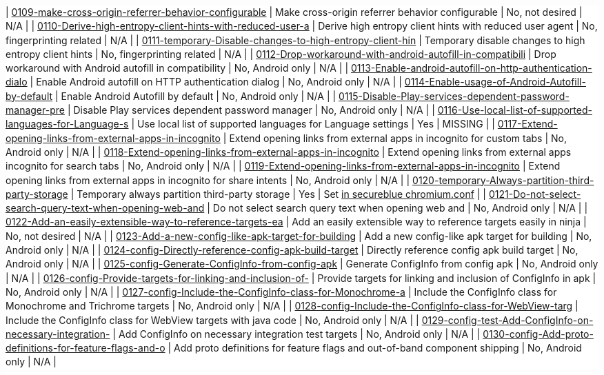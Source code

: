 | [0109-make-cross-origin-referrer-behavior-configurable](https://github.com/GrapheneOS/Vanadium/blob/main/patches/0109-make-cross-origin-referrer-behavior-configurable.patch) | Make cross-origin referrer behavior configurable | No, not desired | N/A |
| [0110-Derive-high-entropy-client-hints-with-reduced-user-a](https://github.com/GrapheneOS/Vanadium/blob/main/patches/0110-Derive-high-entropy-client-hints-with-reduced-user-a.patch) | Derive high entropy client hints with reduced user agent | No, fingerprinting related | N/A |
| [0111-temporary-Disable-changes-to-high-entropy-client-hin](https://github.com/GrapheneOS/Vanadium/blob/main/patches/0111-temporary-Disable-changes-to-high-entropy-client-hin.patch) | Temporary disable changes to high entropy client hints | No, fingerprinting related | N/A |
| [0112-Drop-workaround-with-android-autofill-in-compatibili](https://github.com/GrapheneOS/Vanadium/blob/main/patches/0112-Drop-workaround-with-android-autofill-in-compatibili.patch) | Drop workaround with Android autofill in compatibility | No, Android only | N/A |
| [0113-Enable-android-autofill-on-http-authentication-dialo](https://github.com/GrapheneOS/Vanadium/blob/main/patches/0113-Enable-android-autofill-on-http-authentication-dialo.patch) | Enable Android autofill on HTTP authentication dialog | No, Android only | N/A |
| [0114-Enable-usage-of-Android-Autofill-by-default](https://github.com/GrapheneOS/Vanadium/blob/main/patches/0114-Enable-usage-of-Android-Autofill-by-default.patch) | Enable Android Autofill by default | No, Android only | N/A |
| [0115-Disable-Play-services-dependent-password-manager-pre](https://github.com/GrapheneOS/Vanadium/blob/main/patches/0115-Disable-Play-services-dependent-password-manager-pre.patch) | Disable Play services dependent password manager | No, Android only | N/A |
| [0116-Use-local-list-of-supported-languages-for-Language-s](https://github.com/GrapheneOS/Vanadium/blob/main/patches/0116-Use-local-list-of-supported-languages-for-Language-s.patch) | Use local list of supported languages for Language settings | Yes | MISSING |
| [0117-Extend-opening-links-from-external-apps-in-incognito](https://github.com/GrapheneOS/Vanadium/blob/main/patches/0117-Extend-opening-links-from-external-apps-in-incognito.patch) | Extend opening links from external apps in incognito for custom tabs | No, Android only | N/A |
| [0118-Extend-opening-links-from-external-apps-in-incognito](https://github.com/GrapheneOS/Vanadium/blob/main/patches/0118-Extend-opening-links-from-external-apps-in-incognito.patch) | Extend opening links from external apps incognito for search tabs | No, Android only | N/A |
| [0119-Extend-opening-links-from-external-apps-in-incognito](https://github.com/GrapheneOS/Vanadium/blob/main/patches/0119-Extend-opening-links-from-external-apps-in-incognito.patch) | Extend opening links from external apps in incognito for share intents | No, Android only | N/A |
| [0120-temporary-Always-partition-third-party-storage](https://github.com/GrapheneOS/Vanadium/blob/main/patches/0120-temporary-Always-partition-third-party-storage.patch) | Temporary always partition third-party storage | Yes | Set [in secureblue chromium.conf](https://github.com/secureblue/secureblue/blob/live/config/files/usr/etc/chromium/chromium.conf) |
| [0121-Do-not-select-search-query-text-when-opening-web-and](https://github.com/GrapheneOS/Vanadium/blob/main/patches/0121-Do-not-select-search-query-text-when-opening-web-and.patch) | Do not select search query text when opening web and | No, Android only | N/A |
| [0122-Add-an-easily-extensible-way-to-reference-targets-ea](https://github.com/GrapheneOS/Vanadium/blob/main/patches/0122-Add-an-easily-extensible-way-to-reference-targets-ea.patch) | Add an easily extensible way to reference targets easily in ninja | No, not desired | N/A |
| [0123-Add-a-new-config-like-apk-target-for-building](https://github.com/GrapheneOS/Vanadium/blob/main/patches/0123-Add-a-new-config-like-apk-target-for-building.patch) | Add a new config-like apk target for building | No, Android only | N/A |
| [0124-config-Directly-reference-config-apk-build-target](https://github.com/GrapheneOS/Vanadium/blob/main/patches/0124-config-Directly-reference-config-apk-build-target.patch) | Directly reference config apk build target | No, Android only | N/A |
| [0125-config-Generate-ConfigInfo-from-config-apk](https://github.com/GrapheneOS/Vanadium/blob/main/patches/0125-config-Generate-ConfigInfo-from-config-apk.patch) | Generate ConfigInfo from config apk | No, Android only | N/A |
| [0126-config-Provide-targets-for-linking-and-inclusion-of-](https://github.com/GrapheneOS/Vanadium/blob/main/patches/0126-config-Provide-targets-for-linking-and-inclusion-of-.patch) | Provide targets for linking and inclusion of ConfigInfo in apk | No, Android only | N/A |
| [0127-config-Include-the-ConfigInfo-class-for-Monochrome-a](https://github.com/GrapheneOS/Vanadium/blob/main/patches/0127-config-Include-the-ConfigInfo-class-for-Monochrome-a.patch) | Include the ConfigInfo class for Monochrome and Trichrome targets | No, Android only | N/A |
| [0128-config-Include-the-ConfigInfo-class-for-WebView-targ](https://github.com/GrapheneOS/Vanadium/blob/main/patches/0128-config-Include-the-ConfigInfo-class-for-WebView-targ.patch) | Include the ConfigInfo class for WebView targets with java code | No, Android only | N/A |
| [0129-config-test-Add-ConfigInfo-on-necessary-integration-](https://github.com/GrapheneOS/Vanadium/blob/main/patches/0129-config-test-Add-ConfigInfo-on-necessary-integration-.patch) | Add ConfigInfo on necessary integration test targets | No, Android only | N/A |
| [0130-config-Add-proto-definitions-for-feature-flags-and-o](https://github.com/GrapheneOS/Vanadium/blob/main/patches/0130-config-Add-proto-definitions-for-feature-flags-and-o.patch) |  Add proto definitions for feature flags and out-of-band component shipping | No, Android only | N/A |